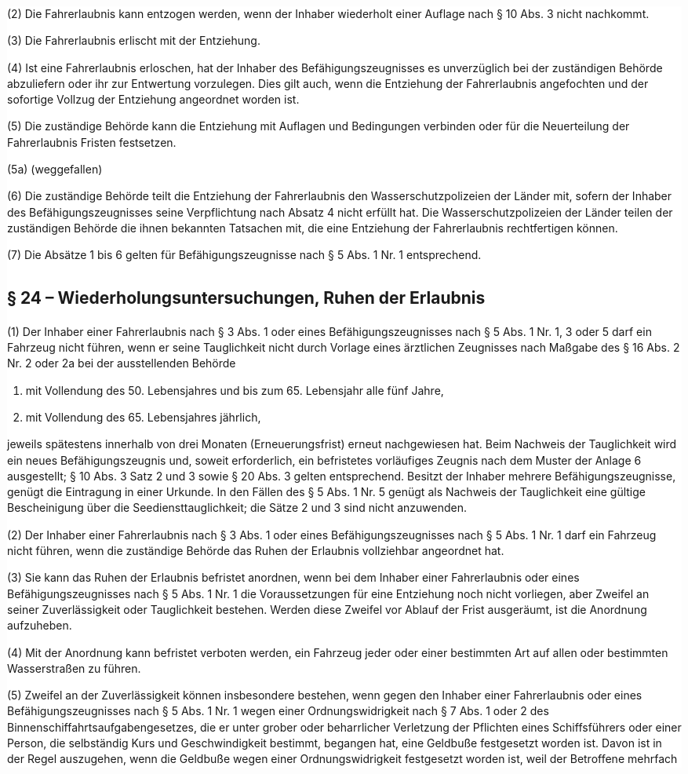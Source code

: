(2) Die Fahrerlaubnis kann entzogen werden, wenn der Inhaber wiederholt einer Auflage nach § 10 Abs. 3 nicht nachkommt.

(3) Die Fahrerlaubnis erlischt mit der Entziehung.

(4) Ist eine Fahrerlaubnis erloschen, hat der Inhaber des Befähigungszeugnisses es unverzüglich bei der zuständigen Behörde abzuliefern oder ihr zur Entwertung vorzulegen. Dies gilt auch, wenn die Entziehung der Fahrerlaubnis angefochten und der sofortige Vollzug der Entziehung angeordnet worden ist.

(5) Die zuständige Behörde kann die Entziehung mit Auflagen und Bedingungen verbinden oder für die Neuerteilung der Fahrerlaubnis Fristen festsetzen.

(5a) (weggefallen)

(6) Die zuständige Behörde teilt die Entziehung der Fahrerlaubnis den Wasserschutzpolizeien der Länder mit, sofern der Inhaber des Befähigungszeugnisses seine Verpflichtung nach Absatz 4 nicht erfüllt hat. Die Wasserschutzpolizeien der Länder teilen der zuständigen Behörde die ihnen bekannten Tatsachen mit, die eine Entziehung der Fahrerlaubnis rechtfertigen können.

(7) Die Absätze 1 bis 6 gelten für Befähigungszeugnisse nach § 5 Abs. 1 Nr. 1 entsprechend.


## § 24 – Wiederholungsuntersuchungen, Ruhen der Erlaubnis

(1) Der Inhaber einer Fahrerlaubnis nach § 3 Abs. 1 oder eines Befähigungszeugnisses nach § 5 Abs. 1 Nr. 1, 3 oder 5 darf ein Fahrzeug nicht führen, wenn er seine Tauglichkeit nicht durch Vorlage eines ärztlichen Zeugnisses nach Maßgabe des § 16 Abs. 2 Nr. 2 oder 2a bei der ausstellenden Behörde

1. mit Vollendung des 50. Lebensjahres und bis zum 65. Lebensjahr alle fünf Jahre,

2. mit Vollendung des 65. Lebensjahres jährlich,

jeweils spätestens innerhalb von drei Monaten (Erneuerungsfrist) erneut nachgewiesen hat. Beim Nachweis der Tauglichkeit wird ein neues Befähigungszeugnis und, soweit erforderlich, ein befristetes vorläufiges Zeugnis nach dem Muster der Anlage 6 ausgestellt; § 10 Abs. 3 Satz 2 und 3 sowie § 20 Abs. 3 gelten entsprechend. Besitzt der Inhaber mehrere Befähigungszeugnisse, genügt die Eintragung in einer Urkunde. In den Fällen des § 5 Abs. 1 Nr. 5 genügt als Nachweis der Tauglichkeit eine gültige Bescheinigung über die Seediensttauglichkeit; die Sätze 2 und 3 sind nicht anzuwenden.

(2) Der Inhaber einer Fahrerlaubnis nach § 3 Abs. 1 oder eines Befähigungszeugnisses nach § 5 Abs. 1 Nr. 1 darf ein Fahrzeug nicht führen, wenn die zuständige Behörde das Ruhen der Erlaubnis vollziehbar angeordnet hat.

(3) Sie kann das Ruhen der Erlaubnis befristet anordnen, wenn bei dem Inhaber einer Fahrerlaubnis oder eines Befähigungszeugnisses nach § 5 Abs. 1 Nr. 1 die Voraussetzungen für eine Entziehung noch nicht vorliegen, aber Zweifel an seiner Zuverlässigkeit oder Tauglichkeit bestehen. Werden diese Zweifel vor Ablauf der Frist ausgeräumt, ist die Anordnung aufzuheben.

(4) Mit der Anordnung kann befristet verboten werden, ein Fahrzeug jeder oder einer bestimmten Art auf allen oder bestimmten Wasserstraßen zu führen.

(5) Zweifel an der Zuverlässigkeit können insbesondere bestehen, wenn gegen den Inhaber einer Fahrerlaubnis oder eines Befähigungszeugnisses nach § 5 Abs. 1 Nr. 1 wegen einer Ordnungswidrigkeit nach § 7 Abs. 1 oder 2 des Binnenschiffahrtsaufgabengesetzes, die er unter grober oder beharrlicher Verletzung der Pflichten eines Schiffsführers oder einer Person, die selbständig Kurs und Geschwindigkeit bestimmt, begangen hat, eine Geldbuße festgesetzt worden ist. Davon ist in der Regel auszugehen, wenn die Geldbuße wegen einer Ordnungswidrigkeit festgesetzt worden ist, weil der Betroffene mehrfach
